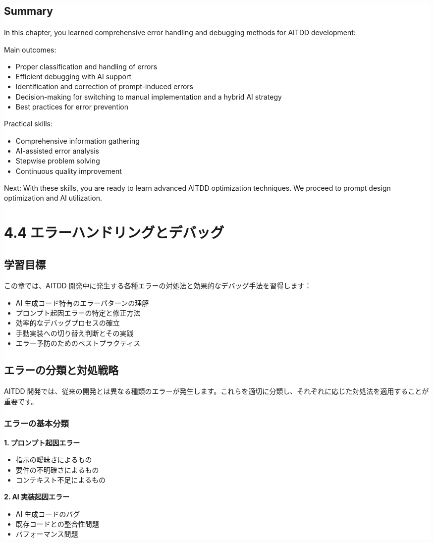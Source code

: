 
## Summary

In this chapter, you learned comprehensive error handling and debugging methods for AITDD development:

Main outcomes:

- Proper classification and handling of errors
- Efficient debugging with AI support
- Identification and correction of prompt-induced errors
- Decision-making for switching to manual implementation and a hybrid AI strategy
- Best practices for error prevention

Practical skills:

- Comprehensive information gathering
- AI-assisted error analysis
- Stepwise problem solving
- Continuous quality improvement

Next:
With these skills, you are ready to learn advanced AITDD optimization techniques. We proceed to prompt design optimization and AI utilization.

# 4.4 エラーハンドリングとデバッグ

## 学習目標

この章では、AITDD 開発中に発生する各種エラーの対処法と効果的なデバッグ手法を習得します：

- AI 生成コード特有のエラーパターンの理解
- プロンプト起因エラーの特定と修正方法
- 効率的なデバッグプロセスの確立
- 手動実装への切り替え判断とその実践
- エラー予防のためのベストプラクティス

## エラーの分類と対処戦略

AITDD 開発では、従来の開発とは異なる種類のエラーが発生します。これらを適切に分類し、それぞれに応じた対処法を適用することが重要です。

### エラーの基本分類

**1. プロンプト起因エラー**

- 指示の曖昧さによるもの
- 要件の不明確さによるもの
- コンテキスト不足によるもの

**2. AI 実装起因エラー**

- AI 生成コードのバグ
- 既存コードとの整合性問題
- パフォーマンス問題
